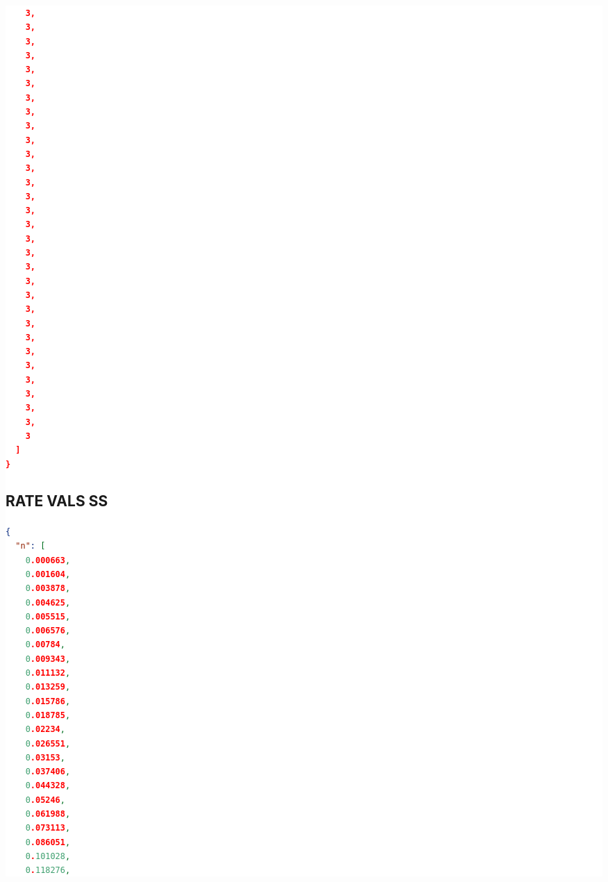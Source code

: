 ```json
    3,
    3,
    3,
    3,
    3,
    3,
    3,
    3,
    3,
    3,
    3,
    3,
    3,
    3,
    3,
    3,
    3,
    3,
    3,
    3,
    3,
    3,
    3,
    3,
    3,
    3,
    3,
    3,
    3,
    3,
    3
  ]
}
```

## RATE VALS SS

```json
{
  "n": [
    0.000663,
    0.001604,
    0.003878,
    0.004625,
    0.005515,
    0.006576,
    0.00784,
    0.009343,
    0.011132,
    0.013259,
    0.015786,
    0.018785,
    0.02234,
    0.026551,
    0.03153,
    0.037406,
    0.044328,
    0.05246,
    0.061988,
    0.073113,
    0.086051,
    0.101028,
    0.118276,
```